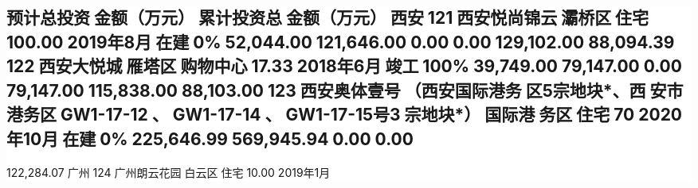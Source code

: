 预计总投资
金额（万元）
累计投资总
金额（万元）
西安
121
西安悦尚锦云
灞桥区
住宅
100.00
2019年8月
在建
0%
52,044.00
121,646.00
0.00
0.00
129,102.00
88,094.39
122
西安大悦城
雁塔区
购物中心
17.33
2018年6月
竣工
100%
39,749.00
79,147.00
0.00
79,147.00
115,838.00
88,103.00
123
西安奥体壹号
（西安国际港务
区5宗地块*、西
安市港务区
GW1-17-12
、
GW1-17-14
、
GW1-17-15号3
宗地块*）
国际港
务区
住宅
70
2020年10月
在建
0%
225,646.99
569,945.94
0.00
0.00
-
122,284.07
广州
124
广州朗云花园
白云区
住宅
10.00
2019年1月